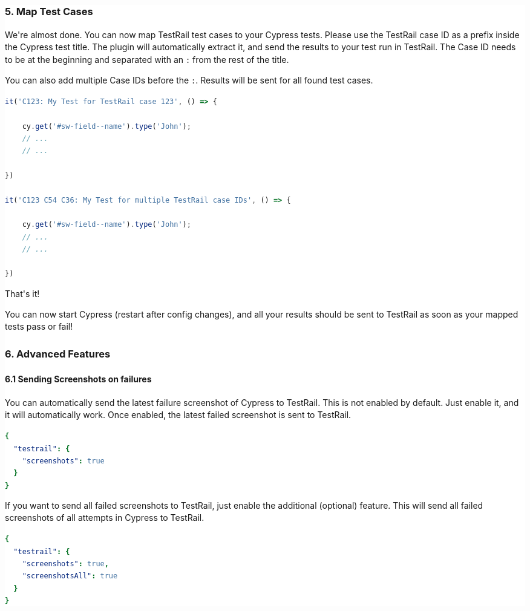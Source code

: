 ### 5. Map Test Cases

We're almost done.
You can now map TestRail test cases to your Cypress tests.
Please use the TestRail case ID as a prefix inside the Cypress test title.
The plugin will automatically extract it, and send the results to your test run in TestRail.
The Case ID needs to be at the beginning and separated with an `:` from the rest of the title.

You can also add multiple Case IDs before the `:`. Results will be sent for all found test cases.

```javascript 
it('C123: My Test for TestRail case 123', () => {

    cy.get('#sw-field--name').type('John');
    // ...
    // ...

})

it('C123 C54 C36: My Test for multiple TestRail case IDs', () => {

    cy.get('#sw-field--name').type('John');
    // ...
    // ...

})
```

That's it!

You can now start Cypress (restart after config changes), and all your results should be sent to TestRail as soon as your mapped tests pass or fail!

### 6. Advanced Features

#### 6.1 Sending Screenshots on failures

You can automatically send the latest failure screenshot of Cypress to TestRail.
This is not enabled by default. Just enable it, and it will automatically work.
Once enabled, the latest failed screenshot is sent to TestRail.

```yaml 
{
  "testrail": {
    "screenshots": true
  }
}
```

If you want to send all failed screenshots to TestRail, just enable the additional (optional) feature.
This will send all failed screenshots of all attempts in Cypress to TestRail.

```yaml 
{
  "testrail": {
    "screenshots": true,
    "screenshotsAll": true
  }
}
```
